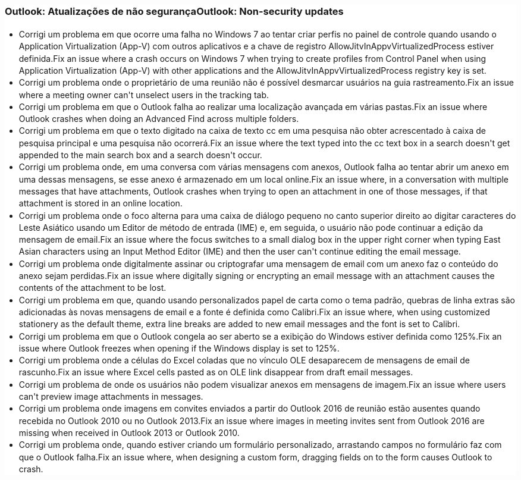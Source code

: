 ### <a name="outlook-non-security-updates"></a><span data-ttu-id="7e7e1-229">Outlook: Atualizações de não segurança</span><span class="sxs-lookup"><span data-stu-id="7e7e1-229">Outlook: Non-security updates</span></span>
-   <span data-ttu-id="7e7e1-230">Corrigi um problema em que ocorre uma falha no Windows 7 ao tentar criar perfis no painel de controle quando usando o Application Virtualization (App-V) com outros aplicativos e a chave de registro AllowJitvInAppvVirtualizedProcess estiver definida.</span><span class="sxs-lookup"><span data-stu-id="7e7e1-230">Fix an issue where a crash occurs on Windows 7 when trying to create profiles from Control Panel when using Application Virtualization (App-V) with other applications and the AllowJitvInAppvVirtualizedProcess registry key is set.</span></span>
-   <span data-ttu-id="7e7e1-231">Corrigi um problema onde o proprietário de uma reunião não é possível desmarcar usuários na guia rastreamento.</span><span class="sxs-lookup"><span data-stu-id="7e7e1-231">Fix an issue where a meeting owner can't unselect users in the tracking tab.</span></span>
-   <span data-ttu-id="7e7e1-232">Corrigi um problema em que o Outlook falha ao realizar uma localização avançada em várias pastas.</span><span class="sxs-lookup"><span data-stu-id="7e7e1-232">Fix an issue where Outlook crashes when doing an Advanced Find across multiple folders.</span></span>
-   <span data-ttu-id="7e7e1-233">Corrigi um problema em que o texto digitado na caixa de texto cc em uma pesquisa não obter acrescentado à caixa de pesquisa principal e uma pesquisa não ocorrerá.</span><span class="sxs-lookup"><span data-stu-id="7e7e1-233">Fix an issue where the text typed into the cc text box in a search doesn't get appended to the main search box and a search doesn't occur.</span></span>
-   <span data-ttu-id="7e7e1-234">Corrigi um problema onde, em uma conversa com várias mensagens com anexos, Outlook falha ao tentar abrir um anexo em uma dessas mensagens, se esse anexo é armazenado em um local online.</span><span class="sxs-lookup"><span data-stu-id="7e7e1-234">Fix an issue where, in a conversation with multiple messages that have attachments, Outlook crashes when trying to open an attachment in one of those messages, if that attachment is stored in an online location.</span></span>
-   <span data-ttu-id="7e7e1-235">Corrigi um problema onde o foco alterna para uma caixa de diálogo pequeno no canto superior direito ao digitar caracteres do Leste Asiático usando um Editor de método de entrada (IME) e, em seguida, o usuário não pode continuar a edição da mensagem de email.</span><span class="sxs-lookup"><span data-stu-id="7e7e1-235">Fix an issue where the focus switches to a small dialog box in the upper right corner when typing East Asian characters using an Input Method Editor (IME) and then the user can't continue editing the email message.</span></span>
-   <span data-ttu-id="7e7e1-236">Corrigi um problema onde digitalmente assinar ou criptografar uma mensagem de email com um anexo faz o conteúdo do anexo sejam perdidas.</span><span class="sxs-lookup"><span data-stu-id="7e7e1-236">Fix an issue where digitally signing or encrypting an email message with an attachment causes the contents of the attachment to be lost.</span></span>
-   <span data-ttu-id="7e7e1-237">Corrigi um problema em que, quando usando personalizados papel de carta como o tema padrão, quebras de linha extras são adicionadas às novas mensagens de email e a fonte é definida como Calibri.</span><span class="sxs-lookup"><span data-stu-id="7e7e1-237">Fix an issue where, when using customized stationery as the default theme, extra line breaks are added to new email messages and the font is set to Calibri.</span></span>
-   <span data-ttu-id="7e7e1-238">Corrigi um problema em que o Outlook congela ao ser aberto se a exibição do Windows estiver definida como 125%.</span><span class="sxs-lookup"><span data-stu-id="7e7e1-238">Fix an issue where Outlook freezes when opening if the Windows display is set to 125%.</span></span>
-   <span data-ttu-id="7e7e1-239">Corrigi um problema onde a células do Excel coladas que no vínculo OLE desaparecem de mensagens de email de rascunho.</span><span class="sxs-lookup"><span data-stu-id="7e7e1-239">Fix an issue where Excel cells pasted as on OLE link disappear from draft email messages.</span></span>
-   <span data-ttu-id="7e7e1-240">Corrigi um problema de onde os usuários não podem visualizar anexos em mensagens de imagem.</span><span class="sxs-lookup"><span data-stu-id="7e7e1-240">Fix an issue where users can't preview image attachments in messages.</span></span>
-   <span data-ttu-id="7e7e1-241">Corrigi um problema onde imagens em convites enviados a partir do Outlook 2016 de reunião estão ausentes quando recebida no Outlook 2010 ou no Outlook 2013.</span><span class="sxs-lookup"><span data-stu-id="7e7e1-241">Fix an issue where images in meeting invites sent from Outlook 2016 are missing when received in Outlook 2013 or Outlook 2010.</span></span>
-   <span data-ttu-id="7e7e1-242">Corrigi um problema onde, quando estiver criando um formulário personalizado, arrastando campos no formulário faz com que o Outlook falha.</span><span class="sxs-lookup"><span data-stu-id="7e7e1-242">Fix an issue where, when designing a custom form, dragging fields on to the form causes Outlook to crash.</span></span>
